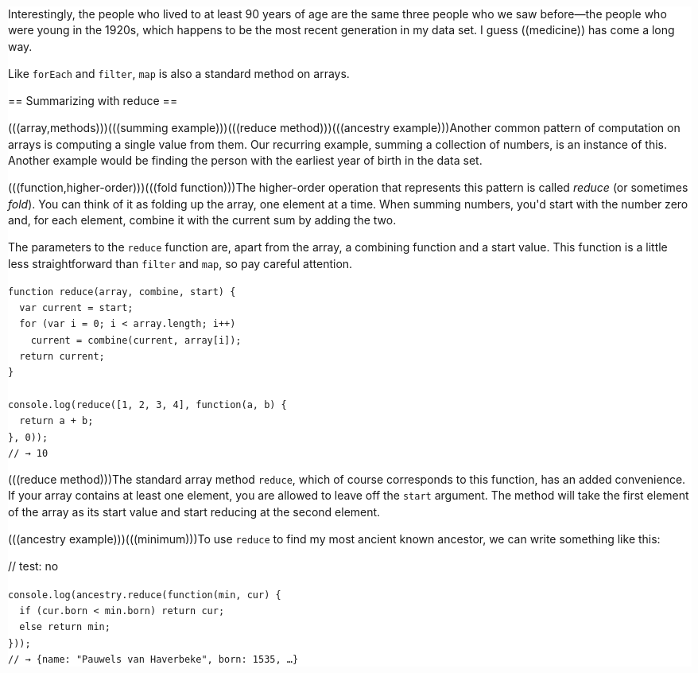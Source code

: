 Interestingly, the people who lived to at least 90 years of age are the
same three people who we saw before—the people who were young in the
1920s, which happens to be the most recent generation in my data set.
I guess ((medicine)) has come a long way.

Like `forEach` and `filter`, `map` is also a standard method on
arrays.

== Summarizing with reduce ==

(((array,methods)))(((summing example)))(((reduce method)))(((ancestry
example)))Another common pattern of computation on arrays is computing
a single value from them. Our recurring example, summing a collection
of numbers, is an instance of this. Another example would be finding
the person with the earliest year of birth in the data set.

(((function,higher-order)))(((fold function)))The higher-order
operation that represents this pattern is called _reduce_ (or
sometimes _fold_). You can think of it as folding up the array, one
element at a time. When summing numbers, you'd start with the number
zero and, for each element, combine it with the current sum by adding
the two.

The parameters to the `reduce` function are, apart from the array, a
combining function and a start value. This function is a little less
straightforward than `filter` and `map`, so pay careful attention.

```
function reduce(array, combine, start) {
  var current = start;
  for (var i = 0; i < array.length; i++)
    current = combine(current, array[i]);
  return current;
}

console.log(reduce([1, 2, 3, 4], function(a, b) {
  return a + b;
}, 0));
// → 10
```

(((reduce method)))The standard array method `reduce`, which of course
corresponds to this function, has an added convenience. If your array
contains at least one element, you are allowed to leave off the
`start` argument. The method will take the first element of the array
as its start value and start reducing at the second element.

(((ancestry example)))(((minimum)))To use `reduce` to find my most
ancient known ancestor, we can write something like this:

// test: no

```
console.log(ancestry.reduce(function(min, cur) {
  if (cur.born < min.born) return cur;
  else return min;
}));
// → {name: "Pauwels van Haverbeke", born: 1535, …}
```
